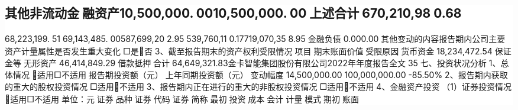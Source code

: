 其他非流动金
融资产10,500,000.
0010,500,000.
00
上述合计
670,210,98
0.68
-
68,223,199.
51
69,143,485.
00587,699,20
2.95
539,760,11
0.17719,070,35
8.95
金融负债
0.000.00
其他变动的内容报告期内公司主要资产计量属性是否发生重大变化
□是否
3、截至报告期末的资产权利受限情况
项目
期末账面价值
受限原因
货币资金
18,234,472.54
保证金等
无形资产
46,414,849.29
借款抵押
合计
64,649,321.83金卡智能集团股份有限公司2022年年度报告全文
35
七、投资状况分析
1、总体情况
适用□不适用
报告期投资额（元）
上年同期投资额（元）
变动幅度
14,500,000.00
100,000,000.00
-85.50%
2、报告期内获取的重大的股权投资情况
□适用不适用
3、报告期内正在进行的重大的非股权投资情况
□适用不适用
4、金融资产投资
（1）证券投资情况
适用□不适用
单位：元
证券
品种
证券
代码
证券
简称
最初
投资
成本
会计
计量
模式
期初
账面